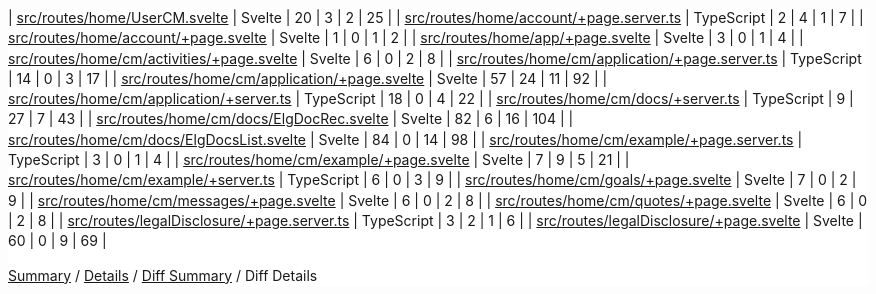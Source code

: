 | [src/routes/home/UserCM.svelte](/src/routes/home/UserCM.svelte) | Svelte | 20 | 3 | 2 | 25 |
| [src/routes/home/account/+page.server.ts](/src/routes/home/account/+page.server.ts) | TypeScript | 2 | 4 | 1 | 7 |
| [src/routes/home/account/+page.svelte](/src/routes/home/account/+page.svelte) | Svelte | 1 | 0 | 1 | 2 |
| [src/routes/home/app/+page.svelte](/src/routes/home/app/+page.svelte) | Svelte | 3 | 0 | 1 | 4 |
| [src/routes/home/cm/activities/+page.svelte](/src/routes/home/cm/activities/+page.svelte) | Svelte | 6 | 0 | 2 | 8 |
| [src/routes/home/cm/application/+page.server.ts](/src/routes/home/cm/application/+page.server.ts) | TypeScript | 14 | 0 | 3 | 17 |
| [src/routes/home/cm/application/+page.svelte](/src/routes/home/cm/application/+page.svelte) | Svelte | 57 | 24 | 11 | 92 |
| [src/routes/home/cm/application/+server.ts](/src/routes/home/cm/application/+server.ts) | TypeScript | 18 | 0 | 4 | 22 |
| [src/routes/home/cm/docs/+server.ts](/src/routes/home/cm/docs/+server.ts) | TypeScript | 9 | 27 | 7 | 43 |
| [src/routes/home/cm/docs/ElgDocRec.svelte](/src/routes/home/cm/docs/ElgDocRec.svelte) | Svelte | 82 | 6 | 16 | 104 |
| [src/routes/home/cm/docs/ElgDocsList.svelte](/src/routes/home/cm/docs/ElgDocsList.svelte) | Svelte | 84 | 0 | 14 | 98 |
| [src/routes/home/cm/example/+page.server.ts](/src/routes/home/cm/example/+page.server.ts) | TypeScript | 3 | 0 | 1 | 4 |
| [src/routes/home/cm/example/+page.svelte](/src/routes/home/cm/example/+page.svelte) | Svelte | 7 | 9 | 5 | 21 |
| [src/routes/home/cm/example/+server.ts](/src/routes/home/cm/example/+server.ts) | TypeScript | 6 | 0 | 3 | 9 |
| [src/routes/home/cm/goals/+page.svelte](/src/routes/home/cm/goals/+page.svelte) | Svelte | 7 | 0 | 2 | 9 |
| [src/routes/home/cm/messages/+page.svelte](/src/routes/home/cm/messages/+page.svelte) | Svelte | 6 | 0 | 2 | 8 |
| [src/routes/home/cm/quotes/+page.svelte](/src/routes/home/cm/quotes/+page.svelte) | Svelte | 6 | 0 | 2 | 8 |
| [src/routes/legalDisclosure/+page.server.ts](/src/routes/legalDisclosure/+page.server.ts) | TypeScript | 3 | 2 | 1 | 6 |
| [src/routes/legalDisclosure/+page.svelte](/src/routes/legalDisclosure/+page.svelte) | Svelte | 60 | 0 | 9 | 69 |

[Summary](results.md) / [Details](details.md) / [Diff Summary](diff.md) / Diff Details
